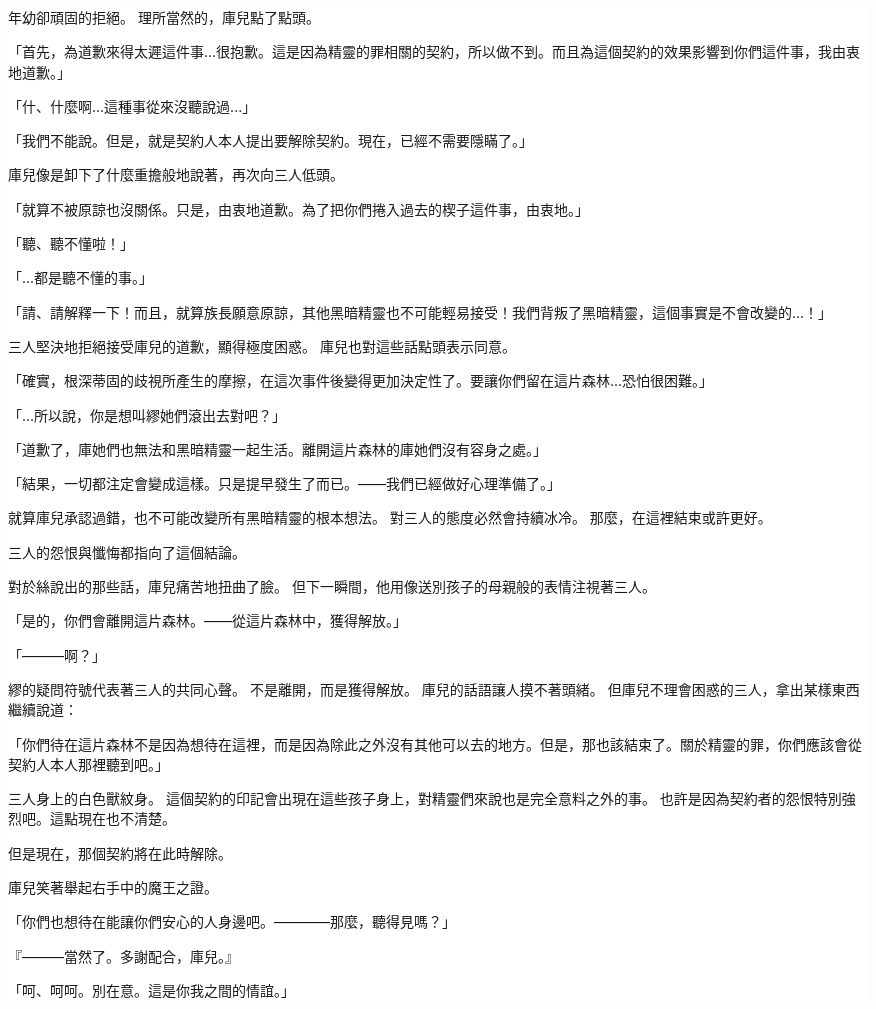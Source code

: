 年幼卻頑固的拒絕。
理所當然的，庫兒點了點頭。

「首先，為道歉來得太遲這件事...很抱歉。這是因為精靈的罪相關的契約，所以做不到。而且為這個契約的效果影響到你們這件事，我由衷地道歉。」

「什、什麼啊...這種事從來沒聽說過...」

「我們不能說。但是，就是契約人本人提出要解除契約。現在，已經不需要隱瞞了。」

庫兒像是卸下了什麼重擔般地說著，再次向三人低頭。

「就算不被原諒也沒關係。只是，由衷地道歉。為了把你們捲入過去的楔子這件事，由衷地。」

「聽、聽不懂啦！」

「...都是聽不懂的事。」

「請、請解釋一下！而且，就算族長願意原諒，其他黑暗精靈也不可能輕易接受！我們背叛了黑暗精靈，這個事實是不會改變的...！」

三人堅決地拒絕接受庫兒的道歉，顯得極度困惑。
庫兒也對這些話點頭表示同意。

「確實，根深蒂固的歧視所產生的摩擦，在這次事件後變得更加決定性了。要讓你們留在這片森林...恐怕很困難。」

「...所以說，你是想叫繆她們滾出去對吧？」

「道歉了，庫她們也無法和黑暗精靈一起生活。離開這片森林的庫她們沒有容身之處。」

「結果，一切都注定會變成這樣。只是提早發生了而已。——我們已經做好心理準備了。」

就算庫兒承認過錯，也不可能改變所有黑暗精靈的根本想法。
對三人的態度必然會持續冰冷。
那麼，在這裡結束或許更好。

三人的怨恨與懺悔都指向了這個結論。

對於絲說出的那些話，庫兒痛苦地扭曲了臉。
但下一瞬間，他用像送別孩子的母親般的表情注視著三人。

「是的，你們會離開這片森林。——從這片森林中，獲得解放。」

「———啊？」

繆的疑問符號代表著三人的共同心聲。
不是離開，而是獲得解放。
庫兒的話語讓人摸不著頭緒。
但庫兒不理會困惑的三人，拿出某樣東西繼續說道：

「你們待在這片森林不是因為想待在這裡，而是因為除此之外沒有其他可以去的地方。但是，那也該結束了。關於精靈的罪，你們應該會從契約人本人那裡聽到吧。」

三人身上的白色獸紋身。
這個契約的印記會出現在這些孩子身上，對精靈們來說也是完全意料之外的事。
也許是因為契約者的怨恨特別強烈吧。這點現在也不清楚。

但是現在，那個契約將在此時解除。

庫兒笑著舉起右手中的魔王之證。

「你們也想待在能讓你們安心的人身邊吧。————那麼，聽得見嗎？」

『———當然了。多謝配合，庫兒。』

「呵、呵呵。別在意。這是你我之間的情誼。」
